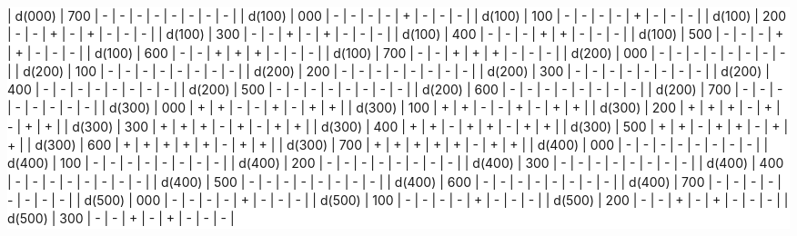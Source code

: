 | d(000) | 700 | - | - | - | - | - | - | - | - |
| d(100) | 000 | - | - | - | - | + | - | - | - |
| d(100) | 100 | - | - | - | - | + | - | - | - |
| d(100) | 200 | - | - | + | - | + | - | - | - |
| d(100) | 300 | - | - | + | - | + | - | - | - |
| d(100) | 400 | - | - | - | + | + | - | - | - |
| d(100) | 500 | - | - | - | + | + | - | - | - |
| d(100) | 600 | - | - | + | + | + | - | - | - |
| d(100) | 700 | - | - | + | + | + | - | - | - |
| d(200) | 000 | - | - | - | - | - | - | - | - |
| d(200) | 100 | - | - | - | - | - | - | - | - |
| d(200) | 200 | - | - | - | - | - | - | - | - |
| d(200) | 300 | - | - | - | - | - | - | - | - |
| d(200) | 400 | - | - | - | - | - | - | - | - |
| d(200) | 500 | - | - | - | - | - | - | - | - |
| d(200) | 600 | - | - | - | - | - | - | - | - |
| d(200) | 700 | - | - | - | - | - | - | - | - |
| d(300) | 000 | + | + | - | - | + | - | + | + |
| d(300) | 100 | + | + | - | - | + | - | + | + |
| d(300) | 200 | + | + | + | - | + | - | + | + |
| d(300) | 300 | + | + | + | - | + | - | + | + |
| d(300) | 400 | + | + | - | + | + | - | + | + |
| d(300) | 500 | + | + | - | + | + | - | + | + |
| d(300) | 600 | + | + | + | + | + | - | + | + |
| d(300) | 700 | + | + | + | + | + | - | + | + |
| d(400) | 000 | - | - | - | - | - | - | - | - |
| d(400) | 100 | - | - | - | - | - | - | - | - |
| d(400) | 200 | - | - | - | - | - | - | - | - |
| d(400) | 300 | - | - | - | - | - | - | - | - |
| d(400) | 400 | - | - | - | - | - | - | - | - |
| d(400) | 500 | - | - | - | - | - | - | - | - |
| d(400) | 600 | - | - | - | - | - | - | - | - |
| d(400) | 700 | - | - | - | - | - | - | - | - |
| d(500) | 000 | - | - | - | - | + | - | - | - |
| d(500) | 100 | - | - | - | - | + | - | - | - |
| d(500) | 200 | - | - | + | - | + | - | - | - |
| d(500) | 300 | - | - | + | - | + | - | - | - |